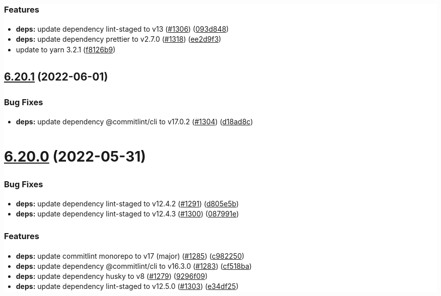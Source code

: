 
### Features

* **deps:** update dependency lint-staged to v13 ([#1306](https://github.com/christophehurpeau/pob/issues/1306)) ([093d848](https://github.com/christophehurpeau/pob/commit/093d848bf0be31c677db161f2d6e86a7490a4533))
* **deps:** update dependency prettier to v2.7.0 ([#1318](https://github.com/christophehurpeau/pob/issues/1318)) ([ee2d9f3](https://github.com/christophehurpeau/pob/commit/ee2d9f313d0be390dd68e83112998960f7517792))
* update to yarn 3.2.1 ([f8126b9](https://github.com/christophehurpeau/pob/commit/f8126b9ebb0c606b0e0f5b5e59fc9e8e6dbd5a99))





## [6.20.1](https://github.com/christophehurpeau/pob/compare/@pob/root@6.20.0...@pob/root@6.20.1) (2022-06-01)


### Bug Fixes

* **deps:** update dependency @commitlint/cli to v17.0.2 ([#1304](https://github.com/christophehurpeau/pob/issues/1304)) ([d18ad8c](https://github.com/christophehurpeau/pob/commit/d18ad8c3d740a7eaf6afcda7f9ed6d0b8e5124bc))





# [6.20.0](https://github.com/christophehurpeau/pob/compare/@pob/root@6.19.1...@pob/root@6.20.0) (2022-05-31)


### Bug Fixes

* **deps:** update dependency lint-staged to v12.4.2 ([#1291](https://github.com/christophehurpeau/pob/issues/1291)) ([d805e5b](https://github.com/christophehurpeau/pob/commit/d805e5bdcac330064cdbb739d0a3ae6751881b3d))
* **deps:** update dependency lint-staged to v12.4.3 ([#1300](https://github.com/christophehurpeau/pob/issues/1300)) ([087991e](https://github.com/christophehurpeau/pob/commit/087991ece48574f4be6feccb7f4a5a6c29c43fc9))


### Features

* **deps:** update commitlint monorepo to v17 (major) ([#1285](https://github.com/christophehurpeau/pob/issues/1285)) ([c982250](https://github.com/christophehurpeau/pob/commit/c9822502a35da09cc20976383f851d6a5ae56b87))
* **deps:** update dependency @commitlint/cli to v16.3.0 ([#1283](https://github.com/christophehurpeau/pob/issues/1283)) ([cf518ba](https://github.com/christophehurpeau/pob/commit/cf518babef07ca5f2c0ceb8d770c39d2a60a55bf))
* **deps:** update dependency husky to v8 ([#1279](https://github.com/christophehurpeau/pob/issues/1279)) ([9296f09](https://github.com/christophehurpeau/pob/commit/9296f09825dee01581d5eaf78e99050baf4eaf9e))
* **deps:** update dependency lint-staged to v12.5.0 ([#1303](https://github.com/christophehurpeau/pob/issues/1303)) ([e34df25](https://github.com/christophehurpeau/pob/commit/e34df257d21512cb5cb494b5b5f0181973b37eb1))
